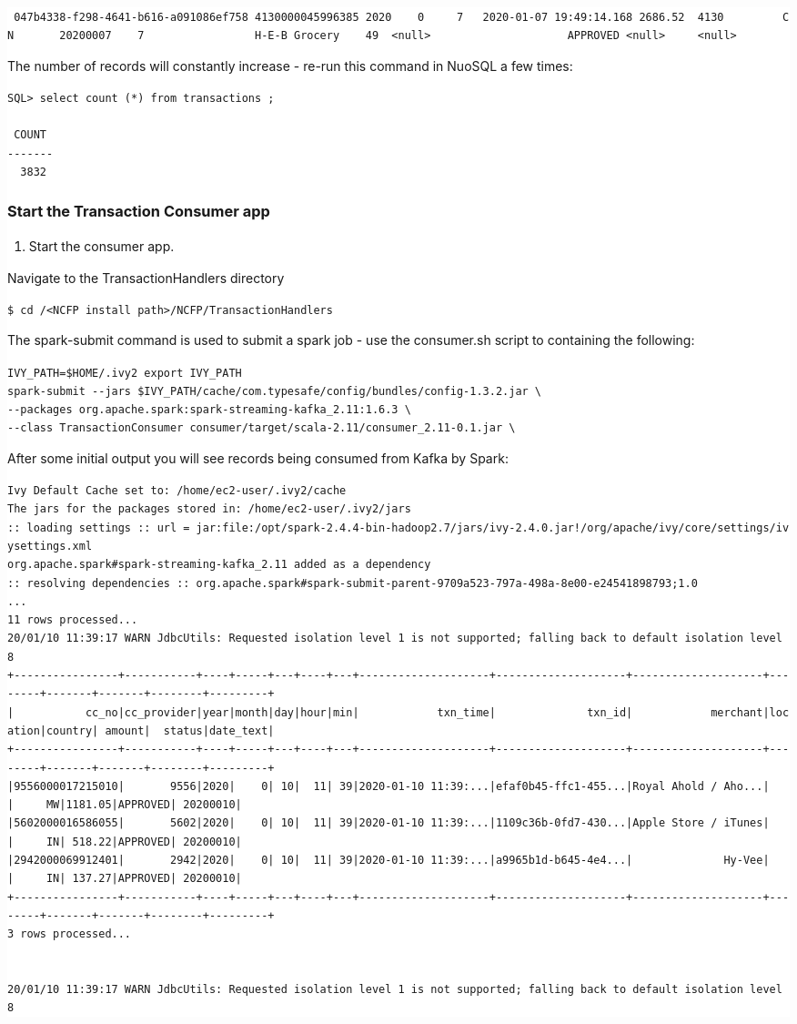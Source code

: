 ```
 047b4338-f298-4641-b616-a091086ef758 4130000045996385 2020    0     7   2020-01-07 19:49:14.168 2686.52  4130         CN       20200007    7                 H-E-B Grocery    49  <null>                     APPROVED <null>     <null>
 ```

The number of records will constantly increase - re-run this command in NuoSQL a few times:
```
SQL> select count (*) from transactions ;

 COUNT
-------
  3832
```


### Start the Transaction Consumer app
 
  1. Start the consumer app.
  
  Navigate to the TransactionHandlers directory
  ```
  $ cd /<NCFP install path>/NCFP/TransactionHandlers
  ```
  
   The spark-submit command is used to submit a spark job - use the consumer.sh script to containing the following:
  ```
IVY_PATH=$HOME/.ivy2 export IVY_PATH
spark-submit --jars $IVY_PATH/cache/com.typesafe/config/bundles/config-1.3.2.jar \
--packages org.apache.spark:spark-streaming-kafka_2.11:1.6.3 \
--class TransactionConsumer consumer/target/scala-2.11/consumer_2.11-0.1.jar \
  ```

  After some initial output you will see records being consumed from Kafka by Spark:
  
  ```
Ivy Default Cache set to: /home/ec2-user/.ivy2/cache
The jars for the packages stored in: /home/ec2-user/.ivy2/jars
:: loading settings :: url = jar:file:/opt/spark-2.4.4-bin-hadoop2.7/jars/ivy-2.4.0.jar!/org/apache/ivy/core/settings/ivysettings.xml
org.apache.spark#spark-streaming-kafka_2.11 added as a dependency
:: resolving dependencies :: org.apache.spark#spark-submit-parent-9709a523-797a-498a-8e00-e24541898793;1.0
...
11 rows processed...
20/01/10 11:39:17 WARN JdbcUtils: Requested isolation level 1 is not supported; falling back to default isolation level 8
+----------------+-----------+----+-----+---+----+---+--------------------+--------------------+--------------------+--------+-------+-------+--------+---------+
|           cc_no|cc_provider|year|month|day|hour|min|            txn_time|              txn_id|            merchant|location|country| amount|  status|date_text|
+----------------+-----------+----+-----+---+----+---+--------------------+--------------------+--------------------+--------+-------+-------+--------+---------+
|9556000017215010|       9556|2020|    0| 10|  11| 39|2020-01-10 11:39:...|efaf0b45-ffc1-455...|Royal Ahold / Aho...|        |     MW|1181.05|APPROVED| 20200010|
|5602000016586055|       5602|2020|    0| 10|  11| 39|2020-01-10 11:39:...|1109c36b-0fd7-430...|Apple Store / iTunes|        |     IN| 518.22|APPROVED| 20200010|
|2942000069912401|       2942|2020|    0| 10|  11| 39|2020-01-10 11:39:...|a9965b1d-b645-4e4...|              Hy-Vee|        |     IN| 137.27|APPROVED| 20200010|
+----------------+-----------+----+-----+---+----+---+--------------------+--------------------+--------------------+--------+-------+-------+--------+---------+
3 rows processed...


20/01/10 11:39:17 WARN JdbcUtils: Requested isolation level 1 is not supported; falling back to default isolation level 8
  ```